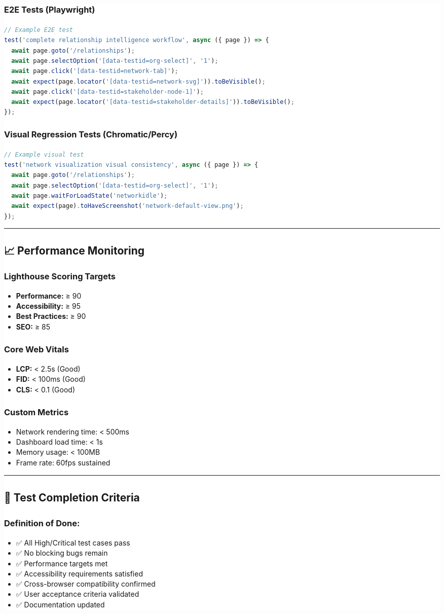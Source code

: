 ### **E2E Tests (Playwright)**
```typescript
// Example E2E test
test('complete relationship intelligence workflow', async ({ page }) => {
  await page.goto('/relationships');
  await page.selectOption('[data-testid=org-select]', '1');
  await page.click('[data-testid=network-tab]');
  await expect(page.locator('[data-testid=network-svg]')).toBeVisible();
  await page.click('[data-testid=stakeholder-node-1]');
  await expect(page.locator('[data-testid=stakeholder-details]')).toBeVisible();
});
```

### **Visual Regression Tests (Chromatic/Percy)**
```typescript
// Example visual test
test('network visualization visual consistency', async ({ page }) => {
  await page.goto('/relationships');
  await page.selectOption('[data-testid=org-select]', '1');
  await page.waitForLoadState('networkidle');
  await expect(page).toHaveScreenshot('network-default-view.png');
});
```

---

## 📈 **Performance Monitoring**

### **Lighthouse Scoring Targets**
- **Performance:** ≥ 90
- **Accessibility:** ≥ 95
- **Best Practices:** ≥ 90
- **SEO:** ≥ 85

### **Core Web Vitals**
- **LCP:** < 2.5s (Good)
- **FID:** < 100ms (Good)
- **CLS:** < 0.1 (Good)

### **Custom Metrics**
- Network rendering time: < 500ms
- Dashboard load time: < 1s
- Memory usage: < 100MB
- Frame rate: 60fps sustained

---

## 🎉 **Test Completion Criteria**

### **Definition of Done:**
- ✅ All High/Critical test cases pass
- ✅ No blocking bugs remain
- ✅ Performance targets met
- ✅ Accessibility requirements satisfied
- ✅ Cross-browser compatibility confirmed
- ✅ User acceptance criteria validated
- ✅ Documentation updated
